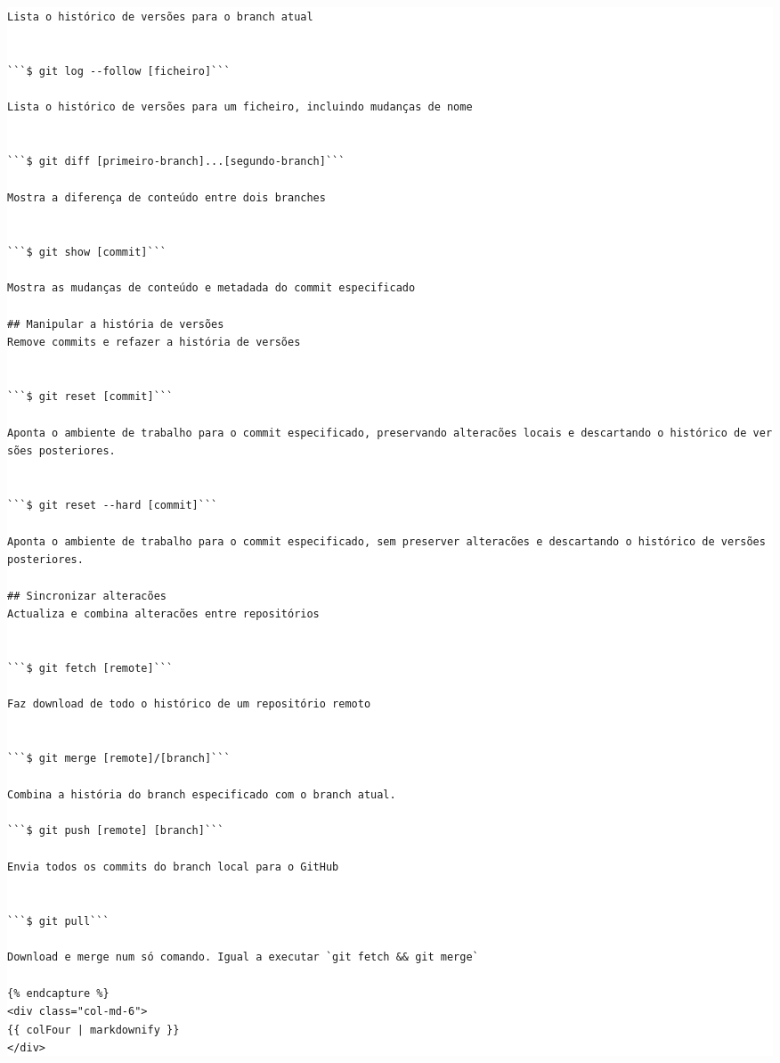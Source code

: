 ```
Lista o histórico de versões para o branch atual


```$ git log --follow [ficheiro]```

Lista o histórico de versões para um ficheiro, incluindo mudanças de nome


```$ git diff [primeiro-branch]...[segundo-branch]```

Mostra a diferença de conteúdo entre dois branches


```$ git show [commit]```

Mostra as mudanças de conteúdo e metadada do commit especificado

## Manipular a história de versões
Remove commits e refazer a história de versões


```$ git reset [commit]```

Aponta o ambiente de trabalho para o commit especificado, preservando alteracões locais e descartando o histórico de versões posteriores.


```$ git reset --hard [commit]```

Aponta o ambiente de trabalho para o commit especificado, sem preserver alteracões e descartando o histórico de versões posteriores.

## Sincronizar alteracões
Actualiza e combina alteracões entre repositórios


```$ git fetch [remote]```

Faz download de todo o histórico de um repositório remoto


```$ git merge [remote]/[branch]```

Combina a história do branch especificado com o branch atual.

```$ git push [remote] [branch]```

Envia todos os commits do branch local para o GitHub


```$ git pull```

Download e merge num só comando. Igual a executar `git fetch && git merge`

{% endcapture %}
<div class="col-md-6">
{{ colFour | markdownify }}
</div>
